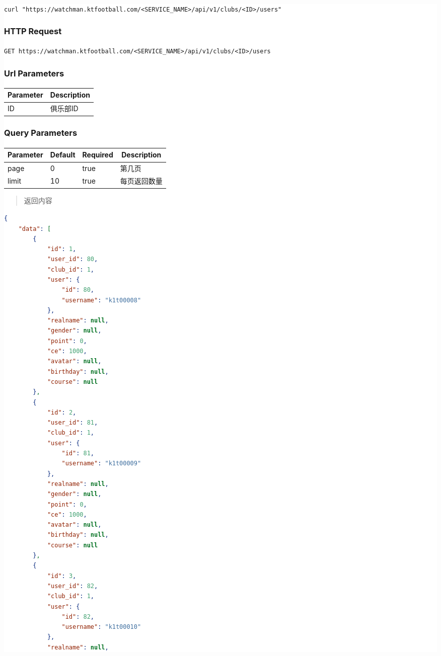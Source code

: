 ```shell
curl "https://watchman.ktfootball.com/<SERVICE_NAME>/api/v1/clubs/<ID>/users"
```

### HTTP Request

  `GET https://watchman.ktfootball.com/<SERVICE_NAME>/api/v1/clubs/<ID>/users`

### Url Parameters
Parameter | Description
--------- | -----------
ID|俱乐部ID

### Query Parameters
Parameter | Default | Required | Description
--------- | ------- | ---------| -----------
page|0|true|第几页
limit|10|true|每页返回数量

> 返回内容

```json
{
    "data": [
        {
            "id": 1,
            "user_id": 80,
            "club_id": 1,
            "user": {
                "id": 80,
                "username": "k1t00008"
            },
            "realname": null,
            "gender": null,
            "point": 0,
            "ce": 1000,
            "avatar": null,
            "birthday": null,
            "course": null
        },
        {
            "id": 2,
            "user_id": 81,
            "club_id": 1,
            "user": {
                "id": 81,
                "username": "k1t00009"
            },
            "realname": null,
            "gender": null,
            "point": 0,
            "ce": 1000,
            "avatar": null,
            "birthday": null,
            "course": null
        },
        {
            "id": 3,
            "user_id": 82,
            "club_id": 1,
            "user": {
                "id": 82,
                "username": "k1t00010"
            },
            "realname": null,
```